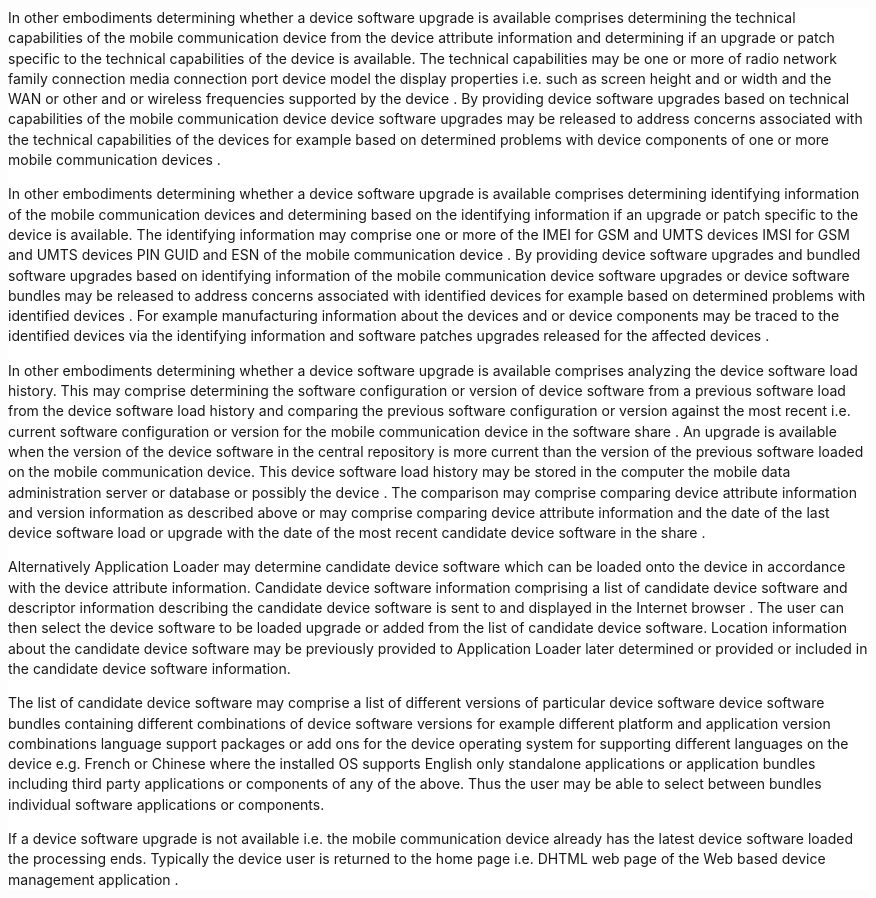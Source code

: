 In other embodiments determining whether a device software upgrade is available comprises determining the technical capabilities of the mobile communication device from the device attribute information and determining if an upgrade or patch specific to the technical capabilities of the device is available. The technical capabilities may be one or more of radio network family connection media connection port device model the display properties i.e. such as screen height and or width and the WAN or other and or wireless frequencies supported by the device . By providing device software upgrades based on technical capabilities of the mobile communication device device software upgrades may be released to address concerns associated with the technical capabilities of the devices for example based on determined problems with device components of one or more mobile communication devices .

In other embodiments determining whether a device software upgrade is available comprises determining identifying information of the mobile communication devices and determining based on the identifying information if an upgrade or patch specific to the device is available. The identifying information may comprise one or more of the IMEI for GSM and UMTS devices IMSI for GSM and UMTS devices PIN GUID and ESN of the mobile communication device . By providing device software upgrades and bundled software upgrades based on identifying information of the mobile communication device software upgrades or device software bundles may be released to address concerns associated with identified devices for example based on determined problems with identified devices . For example manufacturing information about the devices and or device components may be traced to the identified devices via the identifying information and software patches upgrades released for the affected devices .

In other embodiments determining whether a device software upgrade is available comprises analyzing the device software load history. This may comprise determining the software configuration or version of device software from a previous software load from the device software load history and comparing the previous software configuration or version against the most recent i.e. current software configuration or version for the mobile communication device in the software share . An upgrade is available when the version of the device software in the central repository is more current than the version of the previous software loaded on the mobile communication device. This device software load history may be stored in the computer the mobile data administration server or database or possibly the device . The comparison may comprise comparing device attribute information and version information as described above or may comprise comparing device attribute information and the date of the last device software load or upgrade with the date of the most recent candidate device software in the share .

Alternatively Application Loader may determine candidate device software which can be loaded onto the device in accordance with the device attribute information. Candidate device software information comprising a list of candidate device software and descriptor information describing the candidate device software is sent to and displayed in the Internet browser . The user can then select the device software to be loaded upgrade or added from the list of candidate device software. Location information about the candidate device software may be previously provided to Application Loader later determined or provided or included in the candidate device software information.

The list of candidate device software may comprise a list of different versions of particular device software device software bundles containing different combinations of device software versions for example different platform and application version combinations language support packages or add ons for the device operating system for supporting different languages on the device e.g. French or Chinese where the installed OS supports English only standalone applications or application bundles including third party applications or components of any of the above. Thus the user may be able to select between bundles individual software applications or components.

If a device software upgrade is not available i.e. the mobile communication device already has the latest device software loaded the processing ends. Typically the device user is returned to the home page i.e. DHTML web page of the Web based device management application .
